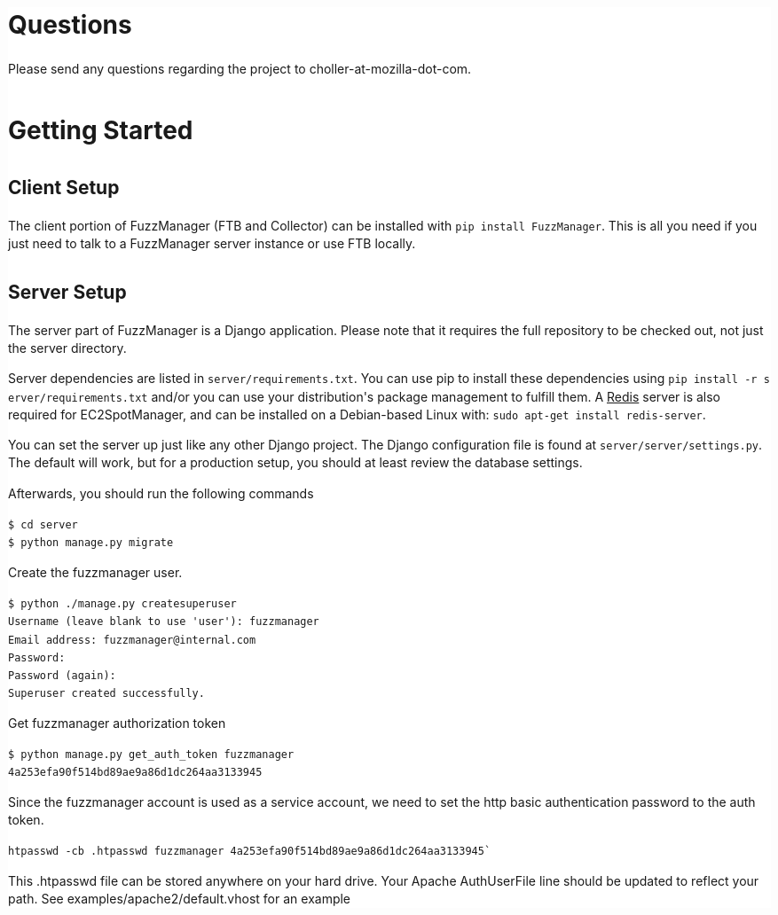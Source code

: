 # Questions

Please send any questions regarding the project to choller-at-mozilla-dot-com.


# Getting Started

## Client Setup

The client portion of FuzzManager (FTB and Collector) can be installed with
`pip install FuzzManager`. This is all you need if you just need to talk to a
FuzzManager server instance or use FTB locally.

## Server Setup

The server part of FuzzManager is a Django application. Please note that it
requires the full repository to be checked out, not just the server directory.

Server dependencies are listed in `server/requirements.txt`. You can use pip to install
these dependencies using `pip install -r server/requirements.txt` and/or you can
use your distribution's package management to fulfill them. A [Redis](https://redis.io/)
server is also required for EC2SpotManager, and can be installed on a Debian-based Linux
with: `sudo apt-get install redis-server`.

You can set the server up just like any other Django project. The Django
configuration file is found at `server/server/settings.py`. The default will
work, but for a production setup, you should at least review the database
settings.

Afterwards, you should run the following commands

```
$ cd server
$ python manage.py migrate
```

Create the fuzzmanager user.
```
$ python ./manage.py createsuperuser
Username (leave blank to use 'user'): fuzzmanager
Email address: fuzzmanager@internal.com
Password:
Password (again):
Superuser created successfully.
```
Get fuzzmanager authorization token
```
$ python manage.py get_auth_token fuzzmanager
4a253efa90f514bd89ae9a86d1dc264aa3133945
```
Since the fuzzmanager account is used as a service account, we need to set the http basic authentication password to the auth token.
```
htpasswd -cb .htpasswd fuzzmanager 4a253efa90f514bd89ae9a86d1dc264aa3133945`
```
This .htpasswd file can be stored anywhere on your hard drive.
Your Apache AuthUserFile line should be updated to reflect your path.
See examples/apache2/default.vhost for an example
